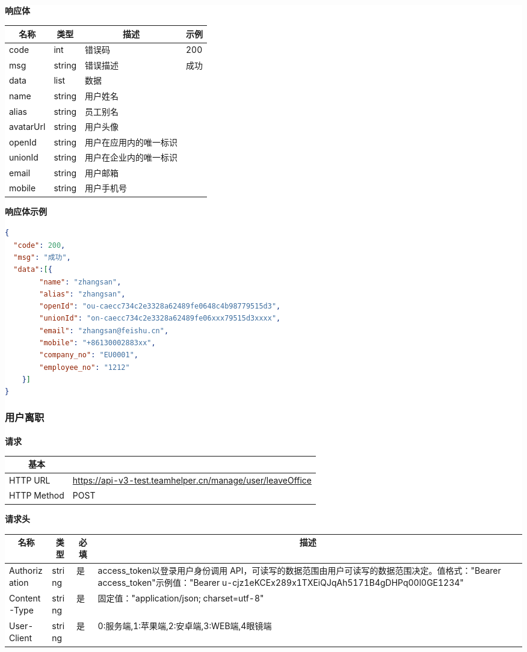 **响应体**

| 名称      | 类型   | 描述                   | 示例 |
| --------- | ------ | ---------------------- | ---- |
| code      | int    | 错误码                 | 200  |
| msg       | string | 错误描述               | 成功 |
| data      | list   | 数据                   |      |
| name      | string | 用户姓名               |      |
| alias     | string | 员工别名               |      |
| avatarUrl | string | 用户头像               |      |
| openId    | string | 用户在应用内的唯一标识 |      |
| unionId   | string | 用户在企业内的唯一标识 |      |
| email     | string | 用户邮箱               |      |
| mobile    | string | 用户手机号             |      |

**响应体示例**

```JSON
{
  "code": 200,
  "msg": "成功",
  "data":[{
        "name": "zhangsan",
        "alias": "zhangsan",
        "openId": "ou-caecc734c2e3328a62489fe0648c4b98779515d3",
        "unionId": "on-caecc734c2e3328a62489fe06xxx79515d3xxxx",
        "email": "zhangsan@feishu.cn",
        "mobile": "+86130002883xx",
        "company_no": "EU0001",
        "employee_no": "1212"
    }]
}
```

### 用户离职

**请求**

| 基本        |                                                           |
| ----------- | --------------------------------------------------------- |
| HTTP URL    | https://api-v3-test.teamhelper.cn/manage/user/leaveOffice |
| HTTP Method | POST                                                      |

**请求头**

| 名称          | 类型   | 必填 | 描述                                                         |
| ------------- | ------ | ---- | ------------------------------------------------------------ |
| Authorization | string | 是   | access_token以登录用户身份调用 API，可读写的数据范围由用户可读写的数据范围决定。值格式："Bearer access_token"示例值："Bearer u-cjz1eKCEx289x1TXEiQJqAh5171B4gDHPq00l0GE1234" |
| Content-Type  | string | 是   | 固定值："application/json; charset=utf-8"                    |
| User-Client   | string | 是   | 0:服务端,1:苹果端,2:安卓端,3:WEB端,4眼镜端                   |
